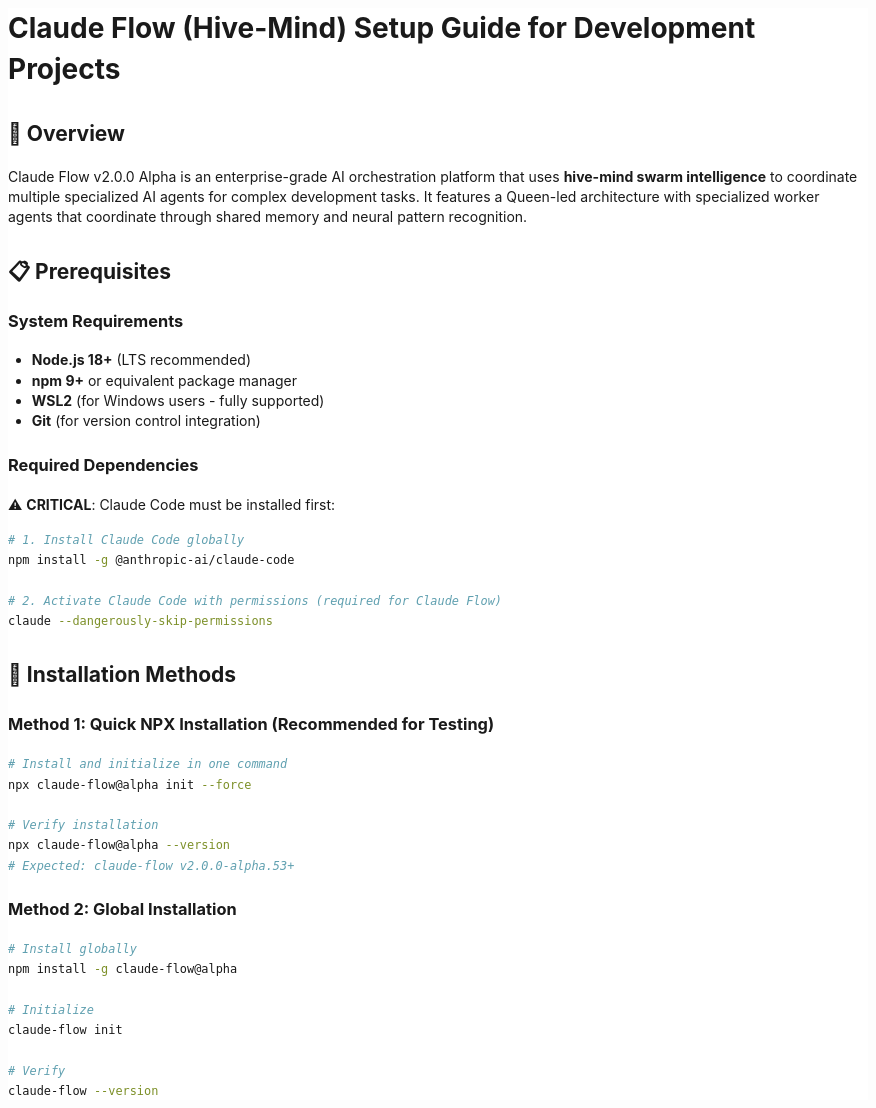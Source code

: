 # Claude Flow (Hive-Mind) Setup Guide for Development Projects

## 🌟 Overview

Claude Flow v2.0.0 Alpha is an enterprise-grade AI orchestration platform that uses **hive-mind swarm intelligence** to coordinate multiple specialized AI agents for complex development tasks. It features a Queen-led architecture with specialized worker agents that coordinate through shared memory and neural pattern recognition.

## 📋 Prerequisites

### System Requirements
- **Node.js 18+** (LTS recommended)
- **npm 9+** or equivalent package manager
- **WSL2** (for Windows users - fully supported)
- **Git** (for version control integration)

### Required Dependencies
⚠️ **CRITICAL**: Claude Code must be installed first:

```bash
# 1. Install Claude Code globally
npm install -g @anthropic-ai/claude-code

# 2. Activate Claude Code with permissions (required for Claude Flow)
claude --dangerously-skip-permissions
```

## 🚀 Installation Methods

### Method 1: Quick NPX Installation (Recommended for Testing)

```bash
# Install and initialize in one command
npx claude-flow@alpha init --force

# Verify installation
npx claude-flow@alpha --version
# Expected: claude-flow v2.0.0-alpha.53+
```

### Method 2: Global Installation

```bash
# Install globally
npm install -g claude-flow@alpha

# Initialize
claude-flow init

# Verify
claude-flow --version
```
